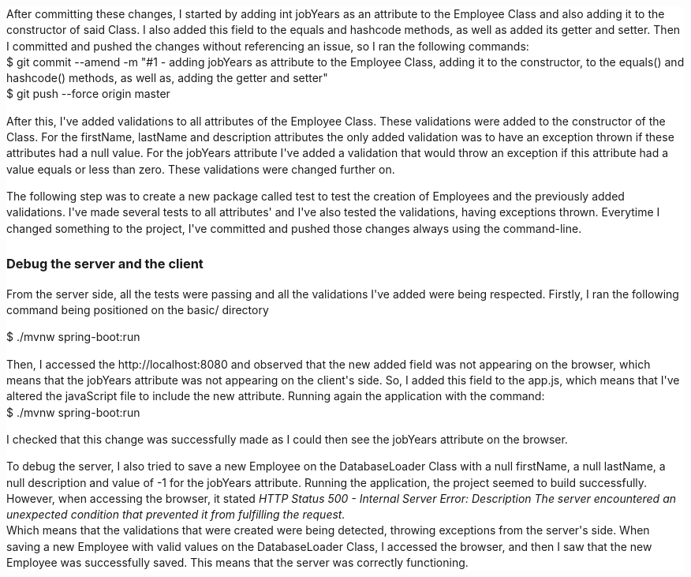 After committing these changes, I started by adding int jobYears as an attribute to the Employee Class and also adding
it to the constructor of said Class. I also added this field to the equals and hashcode methods, as well as added its getter and setter.
Then I committed and pushed the changes without referencing an issue, so I ran the following commands: <br>
&#36; git commit --amend -m "#1 - adding jobYears as attribute to the Employee Class, adding it to the constructor, to the equals() and hashcode() methods, as well as, adding the getter and setter" <br>
&#36; git push --force origin master <br>

After this, I've added validations to all attributes of the Employee Class. These validations were added to the constructor of the Class.
For the firstName, lastName and description attributes the only added validation was to have an exception thrown if these attributes had a null value.
For the jobYears attribute I've added a validation that would throw an exception if this attribute had a value equals or less than zero.
These validations were changed further on.

The following step was to create a new package called test to test the creation of Employees and the previously added validations.
I've made several tests to all attributes' and I've also tested the validations, having exceptions thrown.
Everytime I changed something to the project, I've committed and pushed those changes always using the command-line.

### Debug the server and the client ###
From the server side, all the tests were passing and all the validations I've added were being respected.
Firstly, I ran the following command being positioned on the basic/ directory <br>

&#36; ./mvnw spring-boot:run <br>

Then, I accessed the http://localhost:8080 and observed that the new added field was not appearing on the browser, which means that the jobYears attribute was not appearing on the client's side.
So, I added this field to the app.js, which means that I've altered the javaScript file to include the new attribute.
Running again the application with the command: <br>
&#36; ./mvnw spring-boot:run <br>

I checked that this change was successfully made as I could then see the jobYears attribute on the browser.

To debug the server, I also tried to save a new Employee on the DatabaseLoader Class with a null firstName, a null lastName, a null description and value of -1 for the jobYears attribute. Running the application, the project seemed to build successfully.
However, when accessing the browser, it stated <em>HTTP Status 500 - Internal Server Error: Description The server encountered an unexpected condition that prevented it from fulfilling the request. </em> <br>
Which means that the validations that were created were being detected, throwing exceptions from the server's side.
When saving a new Employee with valid values on the DatabaseLoader Class, I accessed the browser, and then I saw that the new Employee was successfully saved.
This means that the server was correctly functioning.
